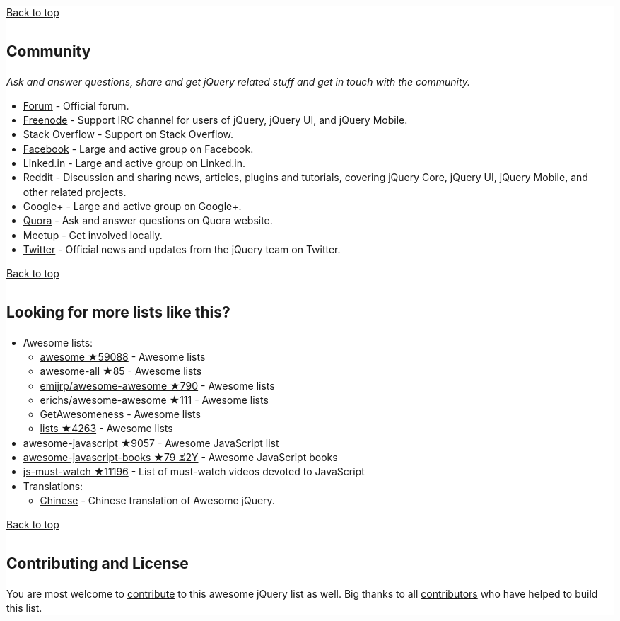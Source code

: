 
[Back to top](#awesome-jquery)


## Community

*Ask and answer questions, share and get jQuery related stuff and get in touch with the community.*

* [Forum](https://forum.jquery.com/) - Official forum.
* [Freenode](http://irc.lc/freenode/jquery) - Support IRC channel for users of jQuery, jQuery UI, and jQuery Mobile.
* [Stack Overflow](http://stackoverflow.com/tags/jquery) - Support on Stack Overflow.
* [Facebook](https://www.facebook.com/groups/jquerycode/) - Large and active group on Facebook.
* [Linked.in](https://www.linkedin.com/groups/100943) - Large and active group on Linked.in.
* [Reddit](https://www.reddit.com/r/jquery) - Discussion and sharing news, articles, plugins and tutorials, covering jQuery Core, jQuery UI, jQuery Mobile, and other related projects.
* [Google+](https://plus.google.com/communities/106546344682622800231) - Large and active group on Google+.
* [Quora](https://www.quora.com/jQuery) - Ask and answer questions on Quora website.
* [Meetup](https://www.meetup.com/topics/jquery/) - Get involved locally.
* [Twitter](https://twitter.com/jquery) - Official news and updates from the jQuery team on Twitter.

[Back to top](#awesome-jquery)


## Looking for more lists like this?

* Awesome lists:
    * [awesome ★59088](https://github.com/sindresorhus/awesome) - Awesome lists
    * [awesome-all ★85](https://github.com/bradoyler/awesome-all) - Awesome lists
    * [emijrp/awesome-awesome ★790](https://github.com/emijrp/awesome-awesome) - Awesome lists
    * [erichs/awesome-awesome ★111](https://github.com/erichs/awesome-awesome) - Awesome lists
    * [GetAwesomeness](https://getawesomeness.herokuapp.com/) - Awesome lists
    * [lists ★4263](https://github.com/jnv/lists) - Awesome lists
* [awesome-javascript ★9057](https://github.com/sorrycc/awesome-javascript) - Awesome JavaScript list
* [awesome-javascript-books ★79 ⏳2Y](https://github.com/heatroom/awesome-javascript-books) - Awesome JavaScript books
* [js-must-watch ★11196](https://github.com/bolshchikov/js-must-watch) - List of must-watch videos devoted to JavaScript
* Translations:
    * [Chinese](https://github.com/Iamlars/awesome-jquery/tree/chinese) - Chinese translation of Awesome jQuery.

[Back to top](#awesome-jquery)


## Contributing and License

You are most welcome to [contribute](https://github.com/petk/awesome-jquery/blob/master/CONTRIBUTING.md) to this awesome jQuery list as well. Big thanks to all [contributors](https://github.com/petk/awesome-jquery/graphs/contributors) who have helped to build this list.
